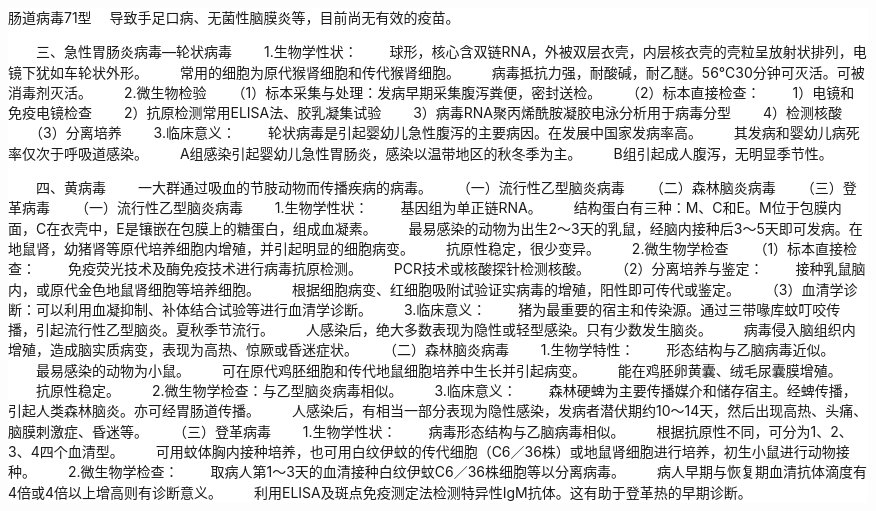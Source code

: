 肠道病毒71型　	导致手足口病、无菌性脑膜炎等，目前尚无有效的疫苗。

　　三、急性胃肠炎病毒—轮状病毒
　　1.生物学性状：
　　球形，核心含双链RNA，外被双层衣壳，内层核衣壳的壳粒呈放射状排列，电镜下犹如车轮状外形。
　　常用的细胞为原代猴肾细胞和传代猴肾细胞。
　　病毒抵抗力强，耐酸碱，耐乙醚。56℃30分钟可灭活。可被消毒剂灭活。
　　2.微生物检验
　　（1）标本采集与处理：发病早期采集腹泻粪便，密封送检。
　　（2）标本直接检查：
　　1）电镜和免疫电镜检查
　　2）抗原检测常用ELISA法、胶乳凝集试验
　　3）病毒RNA聚丙烯酰胺凝胶电泳分析用于病毒分型
　　4）检测核酸
　　（3）分离培养
　　3.临床意义：
　　轮状病毒是引起婴幼儿急性腹泻的主要病因。在发展中国家发病率高。
　　其发病和婴幼儿病死率仅次于呼吸道感染。
　　A组感染引起婴幼儿急性胃肠炎，感染以温带地区的秋冬季为主。
　　B组引起成人腹泻，无明显季节性。

　　四、黄病毒
　　一大群通过吸血的节肢动物而传播疾病的病毒。
　　（一）流行性乙型脑炎病毒
　　（二）森林脑炎病毒
　　（三）登革病毒
　　（一）流行性乙型脑炎病毒
　　1.生物学性状：
　　基因组为单正链RNA。
　　结构蛋白有三种：M、C和E。M位于包膜内面，C在衣壳中，E是镶嵌在包膜上的糖蛋白，组成血凝素。
　　最易感染的动物为出生2～3天的乳鼠，经脑内接种后3～5天即可发病。在地鼠肾，幼猪肾等原代培养细胞内增殖，并引起明显的细胞病变。
　　抗原性稳定，很少变异。
　　2.微生物学检查
　　（1）标本直接检查：
　　免疫荧光技术及酶免疫技术进行病毒抗原检测。
　　PCR技术或核酸探针检测核酸。
　　（2）分离培养与鉴定：
　　接种乳鼠脑内，或原代金色地鼠肾细胞等培养细胞。
　　根据细胞病变、红细胞吸附试验证实病毒的增殖，阳性即可传代或鉴定。
　　（3）血清学诊断：可以利用血凝抑制、补体结合试验等进行血清学诊断。
　　3.临床意义：
　　猪为最重要的宿主和传染源。通过三带喙库蚊叮咬传播，引起流行性乙型脑炎。夏秋季节流行。
　　人感染后，绝大多数表现为隐性或轻型感染。只有少数发生脑炎。
　　病毒侵入脑组织内增殖，造成脑实质病变，表现为高热、惊厥或昏迷症状。
　　（二）森林脑炎病毒
　　1.生物学特性：
　　形态结构与乙脑病毒近似。
　　最易感染的动物为小鼠。
　　可在原代鸡胚细胞和传代地鼠细胞培养中生长并引起病变。
　　能在鸡胚卵黄囊、绒毛尿囊膜增殖。
　　抗原性稳定。
　　2.微生物学检查：与乙型脑炎病毒相似。
　　3.临床意义：
　　森林硬蜱为主要传播媒介和储存宿主。经蜱传播，引起人类森林脑炎。亦可经胃肠道传播。
　　人感染后，有相当一部分表现为隐性感染，发病者潜伏期约10～14天，然后出现高热、头痛、脑膜刺激症、昏迷等。
　　（三）登革病毒
　　1.生物学性状：
　　病毒形态结构与乙脑病毒相似。
　　根据抗原性不同，可分为1、2、3、4四个血清型。
　　可用蚊体胸内接种培养，也可用白纹伊蚊的传代细胞（C6／36株）或地鼠肾细胞进行培养，初生小鼠进行动物接种。
　　2.微生物学检查：
　　取病人第1～3天的血清接种白纹伊蚊C6／36株细胞等以分离病毒。
　　病人早期与恢复期血清抗体滴度有4倍或4倍以上增高则有诊断意义。
　　利用ELISA及斑点免疫测定法检测特异性IgM抗体。这有助于登革热的早期诊断。